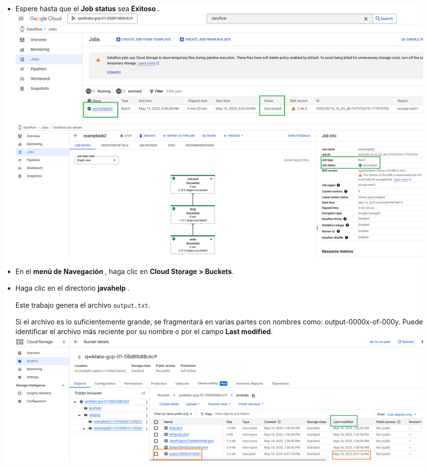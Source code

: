 - Espere hasta que el **Job status** sea **Exitoso** .
    ![alt text](imagenes/8.png)
    ![alt text](imagenes/9.png)


- En el **menú de Navegación** , haga clic en **Cloud Storage > Buckets**.

- Haga clic en el directorio **javahelp** .

    Este trabajo genera el archivo `output.txt`.

    Si el archivo es lo suficientemente grande, se fragmentará en varias partes con nombres como: output-0000x-of-000y. Puede identificar el archivo más reciente por su nombre o por el campo **Last modified**.
    ![alt text](imagenes/10.png)

